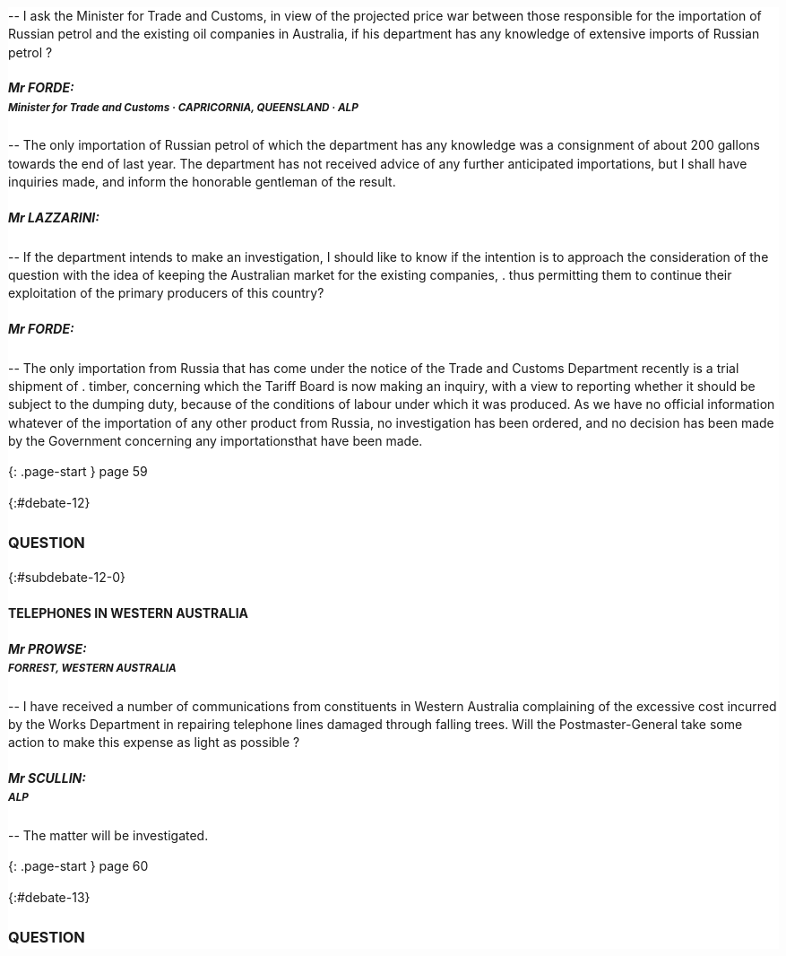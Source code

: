 -- I ask the Minister for Trade and Customs, in view of the projected price war between those responsible for the importation of Russian petrol and the existing oil companies in Australia, if his department has any knowledge of extensive imports of Russian petrol ? 

##### Mr FORDE:<br><small class="text-muted">Minister for Trade and Customs &middot; CAPRICORNIA, QUEENSLAND &middot; ALP</small>

-- The only importation of Russian petrol of which the department has any knowledge was a consignment of about 200 gallons towards the end of last year. The department has not received advice of any further anticipated importations, but I shall have inquiries made, and inform the honorable gentleman of the result. 

##### Mr LAZZARINI:

-- If the department intends to make an investigation, I should like to know if the intention is to approach the consideration of the question with the idea of keeping the Australian market for the existing companies, . thus permitting them to continue their exploitation of the primary producers of this country? 

##### Mr FORDE:

-- The only importation from Russia that has come under the notice of the Trade and Customs Department recently is a trial shipment of . timber, concerning which the Tariff Board is now making an inquiry, with a view to reporting whether it should be subject to the dumping duty, because of the conditions of labour under which it was produced. As we have no official information whatever of the importation of any other product from Russia, no investigation has been ordered, and no decision has been made by the Government concerning any importationsthat have been made. 

{: .page-start }
page 59

{:#debate-12}
### QUESTION

{:#subdebate-12-0}
#### TELEPHONES IN WESTERN AUSTRALIA

##### Mr PROWSE:<br><small class="text-muted">FORREST, WESTERN AUSTRALIA</small>

-- I have received a number of communications from constituents in Western Australia complaining of the excessive cost incurred by the Works Department in repairing telephone lines damaged through falling trees. Will the Postmaster-General take some action to make this expense as light as possible ? 

##### Mr SCULLIN:<br><small class="text-muted">ALP</small>

-- The matter will be investigated. 

{: .page-start }
page 60

{:#debate-13}
### QUESTION

